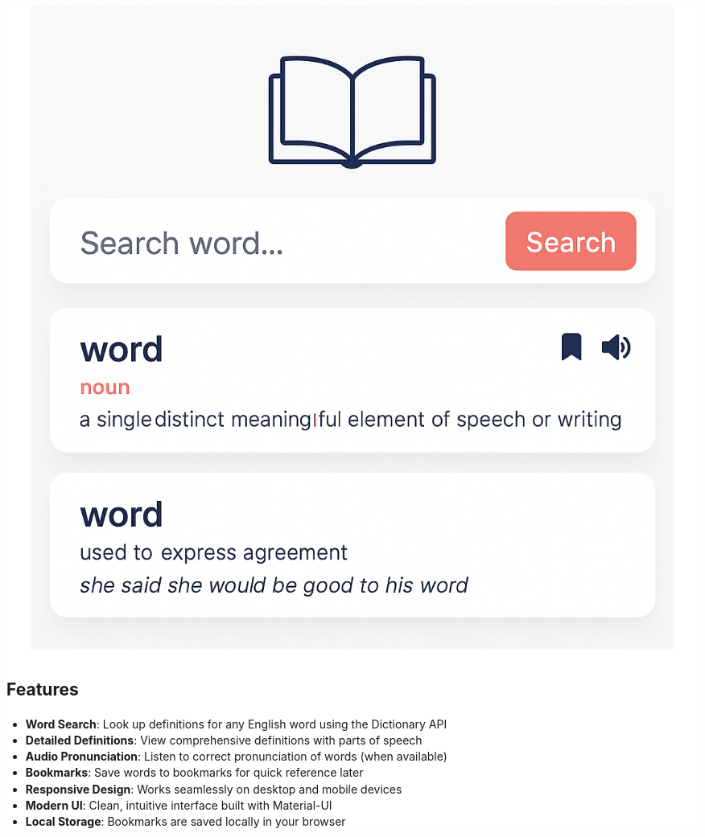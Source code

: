 <div align="center">
  <img src="project.png" alt="Dictionary App Interface" width="800"/>
</div>

## Features

- **Word Search**: Look up definitions for any English word using the Dictionary API
- **Detailed Definitions**: View comprehensive definitions with parts of speech
- **Audio Pronunciation**: Listen to correct pronunciation of words (when available)
- **Bookmarks**: Save words to bookmarks for quick reference later
- **Responsive Design**: Works seamlessly on desktop and mobile devices
- **Modern UI**: Clean, intuitive interface built with Material-UI
- **Local Storage**: Bookmarks are saved locally in your browser
